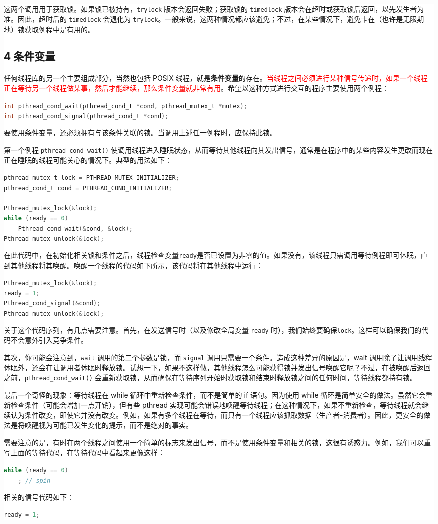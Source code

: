这两个调用用于获取锁。如果锁已被持有，`trylock` 版本会返回失败；获取锁的 `timedlock` 版本会在超时或获取锁后返回，以先发生者为准。因此，超时后的 `timedlock` 会退化为 `trylock`。一般来说，这两种情况都应该避免；不过，在某些情况下，避免卡在（也许是无限期地）锁获取例程中是有用的。

## 4 条件变量

任何线程库的另一个主要组成部分，当然也包括 POSIX 线程，就是**条件变量**的存在。<font color="red">当线程之间必须进行某种信号传递时，如果一个线程正在等待另一个线程做某事，然后才能继续，那么条件变量就非常有用</font>。希望以这种方式进行交互的程序主要使用两个例程：

```c
int pthread_cond_wait(pthread_cond_t *cond, pthread_mutex_t *mutex);
int pthread_cond_signal(pthread_cond_t *cond);
```

要使用条件变量，还必须拥有与该条件关联的锁。当调用上述任一例程时，应保持此锁。

第一个例程 `pthread_cond_wait()` 使调用线程进入睡眠状态，从而等待其他线程向其发出信号，通常是在程序中的某些内容发生更改而现在正在睡眠的线程可能关心的情况下。典型的用法如下：

```c
pthread_mutex_t lock = PTHREAD_MUTEX_INITIALIZER;
pthread_cond_t cond = PTHREAD_COND_INITIALIZER;

Pthread_mutex_lock(&lock);
while (ready == 0)
    Pthread_cond_wait(&cond, &lock);
Pthread_mutex_unlock(&lock);
```

在此代码中，在初始化相关锁和条件之后，线程检查变量`ready`是否已设置为非零的值。如果没有，该线程只需调用等待例程即可休眠，直到其他线程将其唤醒。唤醒一个线程的代码如下所示，该代码将在其他线程中运行：

```c
Pthread_mutex_lock(&lock);
ready = 1;
Pthread_cond_signal(&cond);
Pthread_mutex_unlock(&lock);
```

关于这个代码序列，有几点需要注意。首先，在发送信号时（以及修改全局变量 `ready` 时），我们始终要确保`lock`。这样可以确保我们的代码不会意外引入竞争条件。

其次，你可能会注意到，`wait` 调用的第二个参数是锁，而 `signal` 调用只需要一个条件。造成这种差异的原因是，wait 调用除了让调用线程休眠外，还会在让调用者休眠时释放锁。试想一下，如果不这样做，其他线程怎么可能获得锁并发出信号唤醒它呢？不过，在被唤醒后返回之前，`pthread_cond_wait()` 会重新获取锁，从而确保在等待序列开始时获取锁和结束时释放锁之间的任何时间，等待线程都持有锁。

最后一个奇怪的现象：等待线程在 while 循环中重新检查条件，而不是简单的 if 语句。因为使用 while 循环是简单安全的做法。虽然它会重新检查条件（可能会增加一点开销），但有些 pthread 实现可能会错误地唤醒等待线程；在这种情况下，如果不重新检查，等待线程就会继续认为条件改变，即使它并没有改变。例如，如果有多个线程在等待，而只有一个线程应该抓取数据（生产者-消费者）。因此，更安全的做法是将唤醒视为可能已发生变化的提示，而不是绝对的事实。

需要注意的是，有时在两个线程之间使用一个简单的标志来发出信号，而不是使用条件变量和相关的锁，这很有诱惑力。例如，我们可以重写上面的等待代码，在等待代码中看起来更像这样：

```c
while (ready == 0)
    ; // spin
```

相关的信号代码如下：

```c
ready = 1;
```
